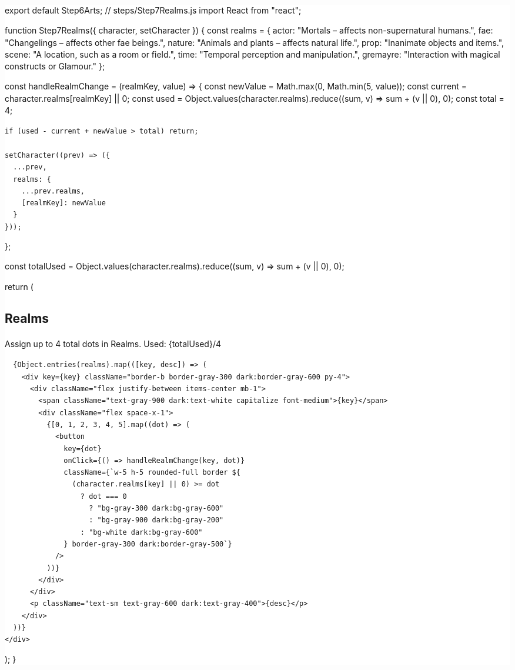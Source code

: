 export default Step6Arts;
// steps/Step7Realms.js
import React from "react";

function Step7Realms({ character, setCharacter }) {
  const realms = {
    actor: "Mortals – affects non-supernatural humans.",
    fae: "Changelings – affects other fae beings.",
    nature: "Animals and plants – affects natural life.",
    prop: "Inanimate objects and items.",
    scene: "A location, such as a room or field.",
    time: "Temporal perception and manipulation.",
    gremayre: "Interaction with magical constructs or Glamour."
  };

  const handleRealmChange = (realmKey, value) => {
    const newValue = Math.max(0, Math.min(5, value));
    const current = character.realms[realmKey] || 0;
    const used = Object.values(character.realms).reduce((sum, v) => sum + (v || 0), 0);
    const total = 4;

    if (used - current + newValue > total) return;

    setCharacter((prev) => ({
      ...prev,
      realms: {
        ...prev.realms,
        [realmKey]: newValue
      }
    }));
  };

  const totalUsed = Object.values(character.realms).reduce((sum, v) => sum + (v || 0), 0);

  return (
    <div className="space-y-6">
      <h2 className="text-2xl font-bold text-gray-900 dark:text-white">Realms</h2>
      <p className="text-gray-700 dark:text-gray-300">
        Assign up to 4 total dots in Realms. Used: {totalUsed}/4
      </p>

      {Object.entries(realms).map(([key, desc]) => (
        <div key={key} className="border-b border-gray-300 dark:border-gray-600 py-4">
          <div className="flex justify-between items-center mb-1">
            <span className="text-gray-900 dark:text-white capitalize font-medium">{key}</span>
            <div className="flex space-x-1">
              {[0, 1, 2, 3, 4, 5].map((dot) => (
                <button
                  key={dot}
                  onClick={() => handleRealmChange(key, dot)}
                  className={`w-5 h-5 rounded-full border ${
                    (character.realms[key] || 0) >= dot
                      ? dot === 0
                        ? "bg-gray-300 dark:bg-gray-600"
                        : "bg-gray-900 dark:bg-gray-200"
                      : "bg-white dark:bg-gray-600"
                  } border-gray-300 dark:border-gray-500`}
                />
              ))}
            </div>
          </div>
          <p className="text-sm text-gray-600 dark:text-gray-400">{desc}</p>
        </div>
      ))}
    </div>
  );
}